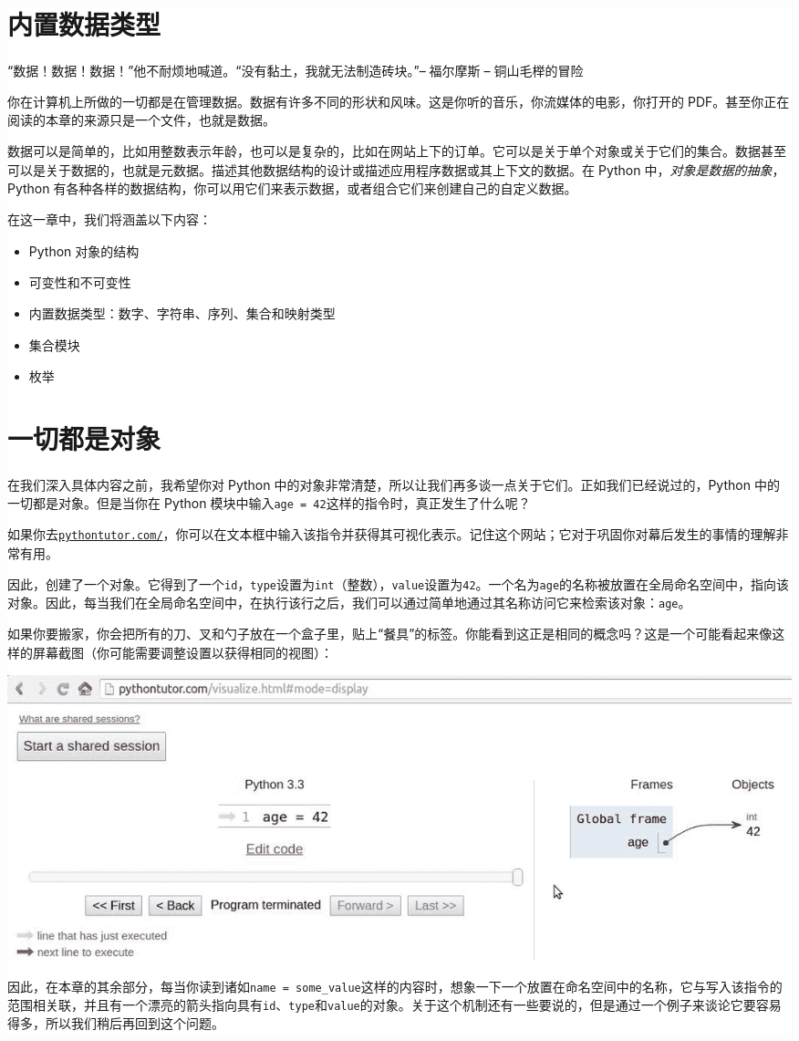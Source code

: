 # 内置数据类型

“数据！数据！数据！”他不耐烦地喊道。“没有黏土，我就无法制造砖块。”– 福尔摩斯 – 铜山毛榉的冒险

你在计算机上所做的一切都是在管理数据。数据有许多不同的形状和风味。这是你听的音乐，你流媒体的电影，你打开的 PDF。甚至你正在阅读的本章的来源只是一个文件，也就是数据。

数据可以是简单的，比如用整数表示年龄，也可以是复杂的，比如在网站上下的订单。它可以是关于单个对象或关于它们的集合。数据甚至可以是关于数据的，也就是元数据。描述其他数据结构的设计或描述应用程序数据或其上下文的数据。在 Python 中，*对象是数据的抽象*，Python 有各种各样的数据结构，你可以用它们来表示数据，或者组合它们来创建自己的自定义数据。

在这一章中，我们将涵盖以下内容：

+   Python 对象的结构

+   可变性和不可变性

+   内置数据类型：数字、字符串、序列、集合和映射类型

+   集合模块

+   枚举

# 一切都是对象

在我们深入具体内容之前，我希望你对 Python 中的对象非常清楚，所以让我们再多谈一点关于它们。正如我们已经说过的，Python 中的一切都是对象。但是当你在 Python 模块中输入`age = 42`这样的指令时，真正发生了什么呢？

如果你去[`pythontutor.com/`](http://pythontutor.com/)，你可以在文本框中输入该指令并获得其可视化表示。记住这个网站；它对于巩固你对幕后发生的事情的理解非常有用。

因此，创建了一个对象。它得到了一个`id`，`type`设置为`int`（整数），`value`设置为`42`。一个名为`age`的名称被放置在全局命名空间中，指向该对象。因此，每当我们在全局命名空间中，在执行该行之后，我们可以通过简单地通过其名称访问它来检索该对象：`age`。

如果你要搬家，你会把所有的刀、叉和勺子放在一个盒子里，贴上“餐具”的标签。你能看到这正是相同的概念吗？这是一个可能看起来像这样的屏幕截图（你可能需要调整设置以获得相同的视图）：

![](img/00005.jpeg)

因此，在本章的其余部分，每当你读到诸如`name = some_value`这样的内容时，想象一下一个放置在命名空间中的名称，它与写入该指令的范围相关联，并且有一个漂亮的箭头指向具有`id`、`type`和`value`的对象。关于这个机制还有一些要说的，但是通过一个例子来谈论它要容易得多，所以我们稍后再回到这个问题。

